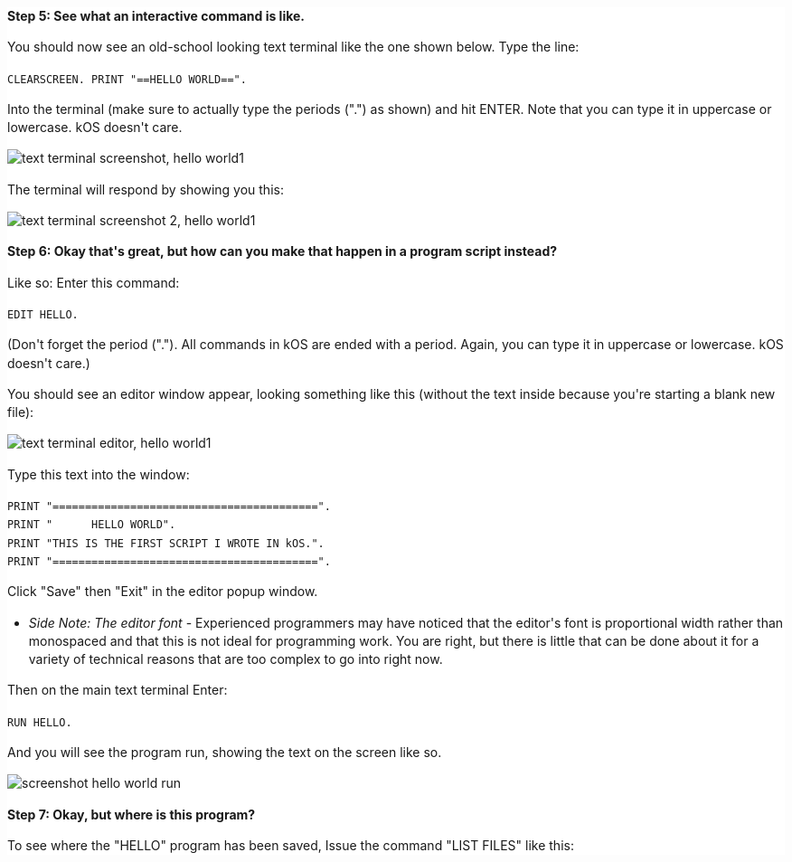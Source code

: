 __Step 5: See what an interactive command is like.__

You should now see an old-school looking text terminal like
the one shown below.  Type the line:

    CLEARSCREEN. PRINT "==HELLO WORLD==".

Into the terminal (make sure to actually type the periods (".") as 
shown) and hit ENTER.  Note that you can type it in uppercase or lowercase.
kOS doesn't care.

![text terminal screenshot, hello world1](../../images/terminal_open_1.png)

The terminal will respond by showing you this:

![text terminal screenshot 2, hello world1](../../images/terminal_open_2.png)

__Step 6: Okay that's great, but how can you make that happen in a program script instead?__

Like so: Enter this command:

    EDIT HELLO.

(Don't forget the period (".").  All commands in kOS are ended with a period.
Again, you can type it in uppercase or lowercase.  kOS doesn't care.)

You should see an editor window appear, looking something like this (without
the text inside because you're starting a blank new file):

![text terminal editor, hello world1](../../images/editor.png)

Type this text into the window:

    PRINT "=========================================".
    PRINT "      HELLO WORLD".
    PRINT "THIS IS THE FIRST SCRIPT I WROTE IN kOS.".
    PRINT "=========================================".


Click "Save" then "Exit" in the editor popup window.

  * _Side Note: The editor font_ - Experienced programmers may have noticed that the editor's font is proportional width rather than monospaced and that this is not ideal for programming work.  You are right, but there is little that can be done about it for a variety of technical reasons that are too complex to go into right now.

Then on the main text terminal Enter:

    RUN HELLO.

And you will see the program run, showing the text on the screen like so.

![screenshot hello world run](../../images/hello_world1.png)

__Step 7: Okay, but where is this program?__

To see where the
"HELLO" program has been saved, Issue the command "LIST FILES" like this:
